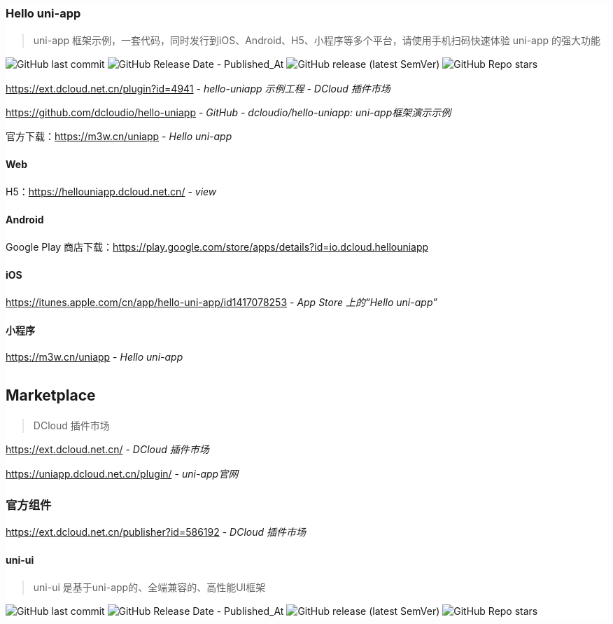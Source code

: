 ### Hello uni-app

> uni-app 框架示例，一套代码，同时发行到iOS、Android、H5、小程序等多个平台，请使用手机扫码快速体验 uni-app 的强大功能

![GitHub last commit](https://img.shields.io/github/last-commit/dcloudio/hello-uniapp?color=blue&logo=github)
![GitHub Release Date - Published_At](https://img.shields.io/github/release-date/dcloudio/hello-uniapp?display_date=published_at&logo=github)
![GitHub release (latest SemVer)](https://img.shields.io/github/v/release/dcloudio/hello-uniapp?logo=github)
![GitHub Repo stars](https://img.shields.io/github/stars/dcloudio/hello-uniapp?style=social)

https://ext.dcloud.net.cn/plugin?id=4941 - *hello-uniapp 示例工程 - DCloud 插件市场*

https://github.com/dcloudio/hello-uniapp - *GitHub - dcloudio/hello-uniapp: uni-app框架演示示例*

官方下载：https://m3w.cn/uniapp - *Hello uni-app*

#### Web

H5：https://hellouniapp.dcloud.net.cn/ - *view*

#### Android

Google Play 商店下载：https://play.google.com/store/apps/details?id=io.dcloud.hellouniapp

#### iOS

https://itunes.apple.com/cn/app/hello-uni-app/id1417078253 - *App Store 上的“Hello uni-app”*

#### 小程序

https://m3w.cn/uniapp - *Hello uni-app*

## Marketplace

> DCloud 插件市场

https://ext.dcloud.net.cn/ - *DCloud 插件市场*

https://uniapp.dcloud.net.cn/plugin/ - *uni-app官网*

### 官方组件

https://ext.dcloud.net.cn/publisher?id=586192 - *DCloud 插件市场*

#### uni-ui

> uni-ui 是基于uni-app的、全端兼容的、高性能UI框架

![GitHub last commit](https://img.shields.io/github/last-commit/dcloudio/uni-ui?logo=github&color=blue)
![GitHub Release Date - Published_At](https://img.shields.io/github/release-date/dcloudio/uni-ui?display_date=published_at&logo=github)
![GitHub release (latest SemVer)](https://img.shields.io/github/v/release/dcloudio/uni-ui?logo=github)
![GitHub Repo stars](https://img.shields.io/github/stars/dcloudio/uni-ui?style=social)
